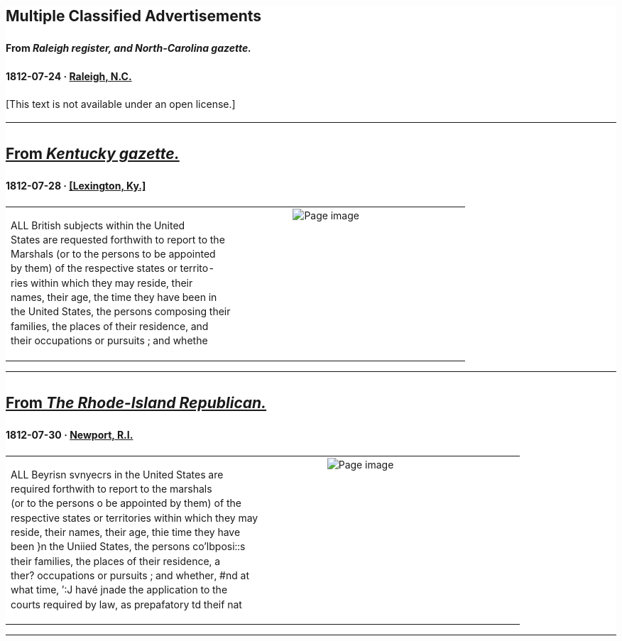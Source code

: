 
## Multiple Classified Advertisements

#### From _Raleigh register, and North-Carolina gazette._

#### 1812-07-24 &middot; [Raleigh, N.C.](http://dbpedia.org/resource/Raleigh%2C_North_Carolina)

[This text is not available under an open license.]

---

## [From _Kentucky gazette._](https://archive.org/details/xt7qrf5kb42g/page/n2/mode/1up?view=theater)

#### 1812-07-28 &middot; [[Lexington, Ky.]](http://dbpedia.org/resource/Lexington%2C_Kentucky)

<table style="width: 100%;"><tr><td style="width: 50%">

  
  
ALL British subjects within the United  
States are requested forthwith to report to the  
Marshals (or to the persons to be appointed  
by them) of the respective states or territo-  
ries within which they may reside, their  
names, their age, the time they have been in  
the United States, the persons composing their  
families, the places of their residence, and  
their occupations or pursuits ; and whethe
</td><td style="width: 50%; max-height: 75%; margin: auto; display: block;">
<img alt="Page image" src="https://iiif.archive.org/image/iiif/2/xt7qrf5kb42g%2Fxt7qrf5kb42g_jp2.zip%2Fxt7qrf5kb42g_jp2%2Fxt7qrf5kb42g_0002.jp2/pct:41.98416625432954,57.65089722675367,16.600692726373083,4.893964110929853/600,/0/default.jpg"/>
</td>
</tr></table>

---

## [From _The Rhode-Island Republican._](https://www.loc.gov/resource/sn83025561/1812-07-30/ed-1/?sp=3)

#### 1812-07-30 &middot; [Newport, R.I.](http://dbpedia.org/resource/Newport%2C_Rhode_Island)

<table style="width: 100%;"><tr><td style="width: 50%">

  
ALL Beyrisn svnyecrs in the United States are  
required forthwith to report to the marshals  
(or to the persons o be appointed by them) of the  
respective states or territories within which they may  
reside, their names, their age, thie time they have  
been }n the Uniied States, the persons co’lbposi::s  
their families, the places of their residence, a  
ther? occupations or pursuits ; and whether, #nd at  
what time, ’:J havé jnade the application to the  
courts required by law, as prepafatory td theif nat
</td><td style="width: 50%; max-height: 75%; margin: auto; display: block;">
<img alt="Page image" src="https://tile.loc.gov/image-services/iiif/service:ndnp:rp:batch_rp_beholder_ver02:data:sn83025561:00514153152:1812073001:0662/pct:52.349139101624026,71.40371610531153,21.633805876921407,5.846628586435559/!600,600/0/default.jpg"/>
</td>
</tr></table>

---